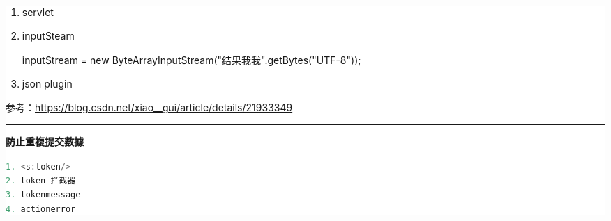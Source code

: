1. servlet
2. inputSteam

	inputStream = new ByteArrayInputStream("结果我我".getBytes("UTF-8"));
	
3. json plugin


参考：https://blog.csdn.net/xiao__gui/article/details/21933349

---

**防止重複提交數據**

```java
1. <s:token/>
2. token 拦截器
3. tokenmessage
4. actionerror
```



